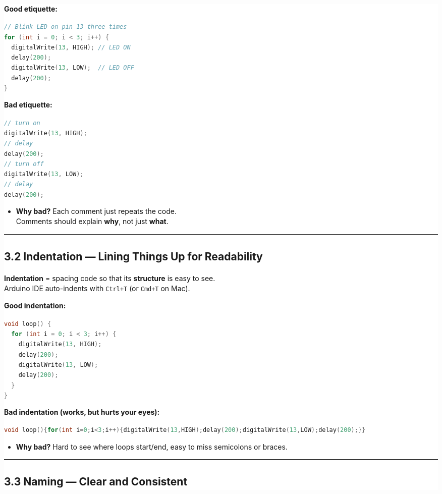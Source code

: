 **Good etiquette:**
```cpp
// Blink LED on pin 13 three times
for (int i = 0; i < 3; i++) {
  digitalWrite(13, HIGH); // LED ON
  delay(200);
  digitalWrite(13, LOW);  // LED OFF
  delay(200);
}
```

**Bad etiquette:**
```cpp
// turn on
digitalWrite(13, HIGH);
// delay
delay(200);
// turn off
digitalWrite(13, LOW);
// delay
delay(200);
```
- **Why bad?** Each comment just repeats the code.  
  Comments should explain **why**, not just **what**.

---

## 3.2 Indentation — Lining Things Up for Readability

**Indentation** = spacing code so that its **structure** is easy to see.  
Arduino IDE auto-indents with `Ctrl+T` (or `Cmd+T` on Mac).

**Good indentation:**
```cpp
void loop() {
  for (int i = 0; i < 3; i++) {
    digitalWrite(13, HIGH);
    delay(200);
    digitalWrite(13, LOW);
    delay(200);
  }
}
```

**Bad indentation (works, but hurts your eyes):**
```cpp
void loop(){for(int i=0;i<3;i++){digitalWrite(13,HIGH);delay(200);digitalWrite(13,LOW);delay(200);}}
```
- **Why bad?** Hard to see where loops start/end, easy to miss semicolons or braces.

---

## 3.3 Naming — Clear and Consistent
